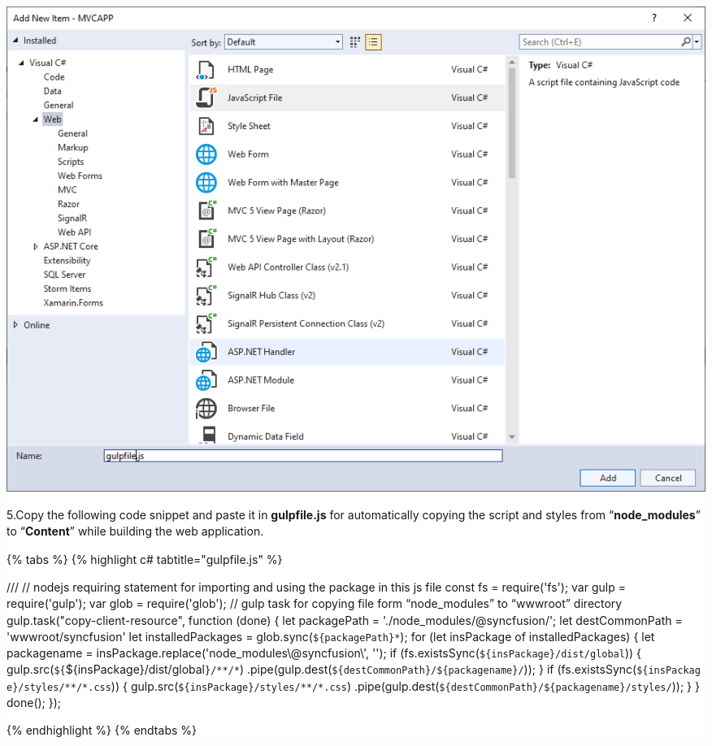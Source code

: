 ![Add gulp file](images/add-gulpjs.png)

5.Copy the following code snippet and paste it in **gulpfile.js** for automatically copying the script and styles from “**node_modules**” to “**Content**” while building the web application.

{% tabs %}
{% highlight c# tabtitle="gulpfile.js" %}

/// <binding BeforeBuild='copy-client-resource'/>
// nodejs requiring statement for importing and using the package in this js file
const fs = require('fs');
var gulp = require('gulp');
var glob = require('glob');
// gulp task for copying file form “node_modules” to “wwwroot” directory
gulp.task("copy-client-resource", function (done) {
    let packagePath = './node_modules/@syncfusion/';
    let destCommonPath = 'wwwroot/syncfusion'
    let installedPackages = glob.sync(`${packagePath}*`);
    for (let insPackage of installedPackages) {
        let packagename = insPackage.replace('node_modules\\@syncfusion\\', '');
       if (fs.existsSync(`${insPackage}/dist/global`)) {
            gulp.src(`${`${insPackage}/dist/global`}/**/*`)
                .pipe(gulp.dest(`${destCommonPath}/${packagename}/`));
       }
       if (fs.existsSync(`${insPackage}/styles/**/*.css`)) {
            gulp.src(`${insPackage}/styles/**/*.css`)
                .pipe(gulp.dest(`${destCommonPath}/${packagename}/styles/`));
       }
    }
    done();
});

{% endhighlight %}
{% endtabs %}
